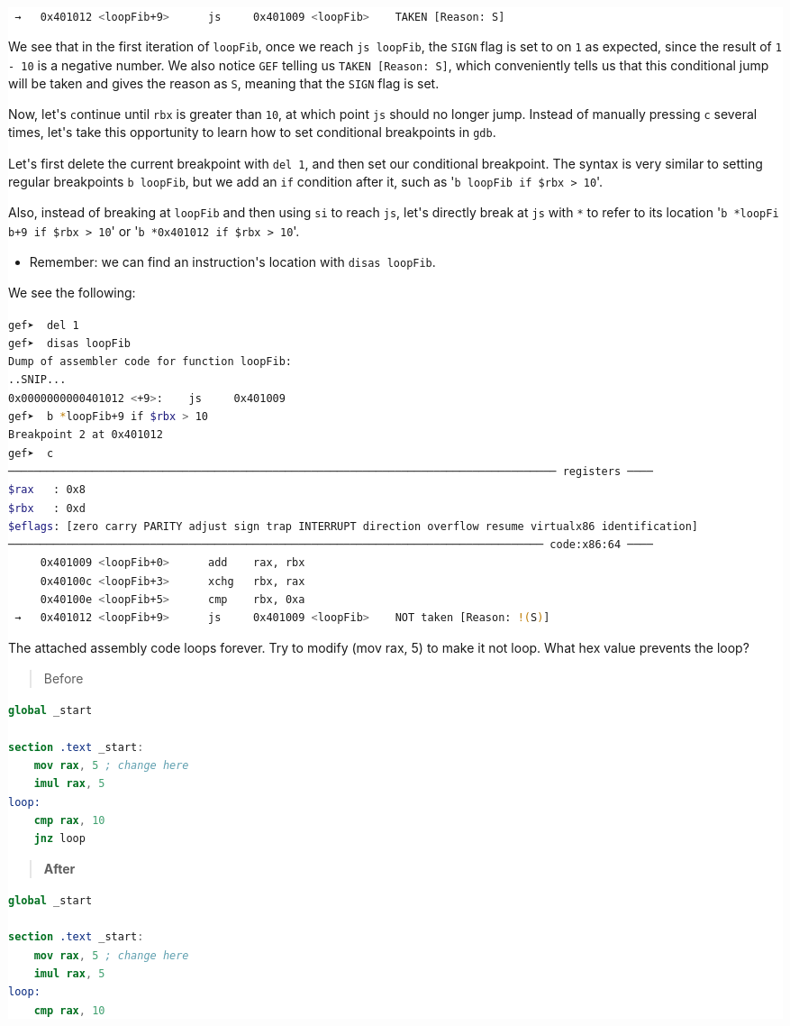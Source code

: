```bash
 →   0x401012 <loopFib+9>      js     0x401009 <loopFib>	TAKEN [Reason: S]
```

We see that in the first iteration of `loopFib`, once we reach `js loopFib`, the `SIGN` flag is set to on `1` as expected, since the result of `1 - 10` is a negative number. We also notice `GEF` telling us `TAKEN [Reason: S]`, which conveniently tells us that this conditional jump will be taken and gives the reason as `S`, meaning that the `SIGN` flag is set.

Now, let's `c`ontinue until `rbx` is greater than `10`, at which point `js` should no longer jump. Instead of manually pressing `c` several times, let's take this opportunity to learn how to set conditional breakpoints in `gdb`.

Let's first delete the current breakpoint with `del 1`, and then set our conditional breakpoint. The syntax is very similar to setting regular breakpoints `b loopFib`, but we add an `if` condition after it, such as '`b loopFib if $rbx > 10`'. 

Also, instead of breaking at `loopFib` and then using `si` to reach `js`, let's directly break at `js` with `*` to refer to its location '`b *loopFib+9 if $rbx > 10`' or '`b *0x401012 if $rbx > 10`'.  
- Remember: we can find an instruction's location with `disas loopFib`.

We see the following:

```bash
gef➤  del 1
gef➤  disas loopFib
Dump of assembler code for function loopFib:
..SNIP...
0x0000000000401012 <+9>:	js     0x401009  
gef➤  b *loopFib+9 if $rbx > 10
Breakpoint 2 at 0x401012
gef➤  c
───────────────────────────────────────────────────────────────────────────────────── registers ────
$rax   : 0x8               
$rbx   : 0xd               
$eflags: [zero carry PARITY adjust sign trap INTERRUPT direction overflow resume virtualx86 identification]
─────────────────────────────────────────────────────────────────────────────────── code:x86:64 ────
     0x401009 <loopFib+0>      add    rax, rbx
     0x40100c <loopFib+3>      xchg   rbx, rax
     0x40100e <loopFib+5>      cmp    rbx, 0xa
 →   0x401012 <loopFib+9>      js     0x401009 <loopFib>	NOT taken [Reason: !(S)]
```

The attached assembly code loops forever. Try to modify (mov rax, 5) to make it not loop. What hex value prevents the loop?

> Before
```nasm
global _start 

section .text _start: 
	mov rax, 5 ; change here 
	imul rax, 5 
loop: 
	cmp rax, 10 
	jnz loop
```
> **After**
```nasm
global _start

section .text _start: 
	mov rax, 5 ; change here 
	imul rax, 5 
loop: 
	cmp rax, 10 
```